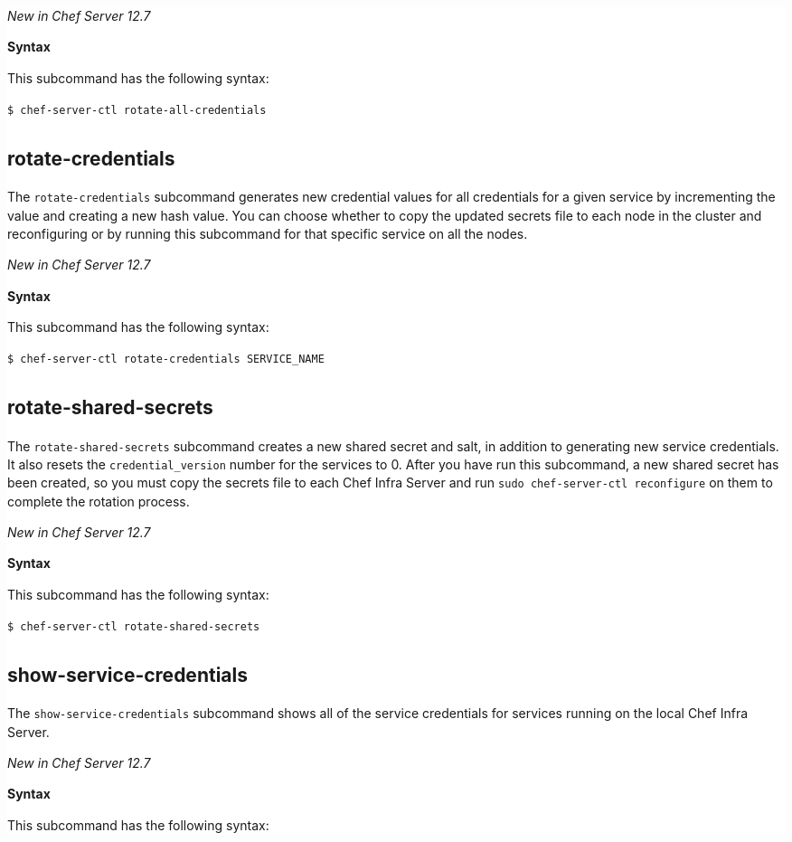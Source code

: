 *New in Chef Server 12.7*

**Syntax**

This subcommand has the following syntax:

``` bash
$ chef-server-ctl rotate-all-credentials
```

rotate-credentials
------------------

The `rotate-credentials` subcommand generates new credential values for
all credentials for a given service by incrementing the value and
creating a new hash value. You can choose whether to copy the updated
secrets file to each node in the cluster and reconfiguring or by running
this subcommand for that specific service on all the nodes.

*New in Chef Server 12.7*

**Syntax**

This subcommand has the following syntax:

``` bash
$ chef-server-ctl rotate-credentials SERVICE_NAME
```

rotate-shared-secrets
---------------------

The `rotate-shared-secrets` subcommand creates a new shared secret and
salt, in addition to generating new service credentials. It also resets
the `credential_version` number for the services to 0. After you have
run this subcommand, a new shared secret has been created, so you must
copy the secrets file to each Chef Infra Server and run
`sudo chef-server-ctl reconfigure` on them to complete the rotation
process.

*New in Chef Server 12.7*

**Syntax**

This subcommand has the following syntax:

``` bash
$ chef-server-ctl rotate-shared-secrets
```

show-service-credentials
------------------------

The `show-service-credentials` subcommand shows all of the service
credentials for services running on the local Chef Infra Server.

*New in Chef Server 12.7*

**Syntax**

This subcommand has the following syntax:
